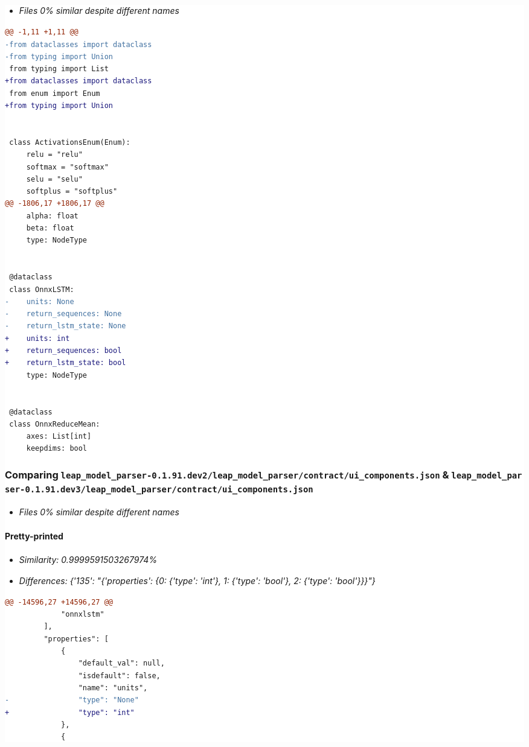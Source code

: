  * *Files 0% similar despite different names*

```diff
@@ -1,11 +1,11 @@
-from dataclasses import dataclass
-from typing import Union
 from typing import List
+from dataclasses import dataclass
 from enum import Enum
+from typing import Union
 
 
 class ActivationsEnum(Enum):
     relu = "relu"
     softmax = "softmax"
     selu = "selu"
     softplus = "softplus"
@@ -1806,17 +1806,17 @@
     alpha: float
     beta: float
     type: NodeType
 
 
 @dataclass
 class OnnxLSTM:
-    units: None
-    return_sequences: None
-    return_lstm_state: None
+    units: int
+    return_sequences: bool
+    return_lstm_state: bool
     type: NodeType
 
 
 @dataclass
 class OnnxReduceMean:
     axes: List[int]
     keepdims: bool
```

### Comparing `leap_model_parser-0.1.91.dev2/leap_model_parser/contract/ui_components.json` & `leap_model_parser-0.1.91.dev3/leap_model_parser/contract/ui_components.json`

 * *Files 0% similar despite different names*

#### Pretty-printed

 * *Similarity: 0.9999591503267974%*

 * *Differences: {'135': "{'properties': {0: {'type': 'int'}, 1: {'type': 'bool'}, 2: {'type': 'bool'}}}"}*

```diff
@@ -14596,27 +14596,27 @@
             "onnxlstm"
         ],
         "properties": [
             {
                 "default_val": null,
                 "isdefault": false,
                 "name": "units",
-                "type": "None"
+                "type": "int"
             },
             {
```